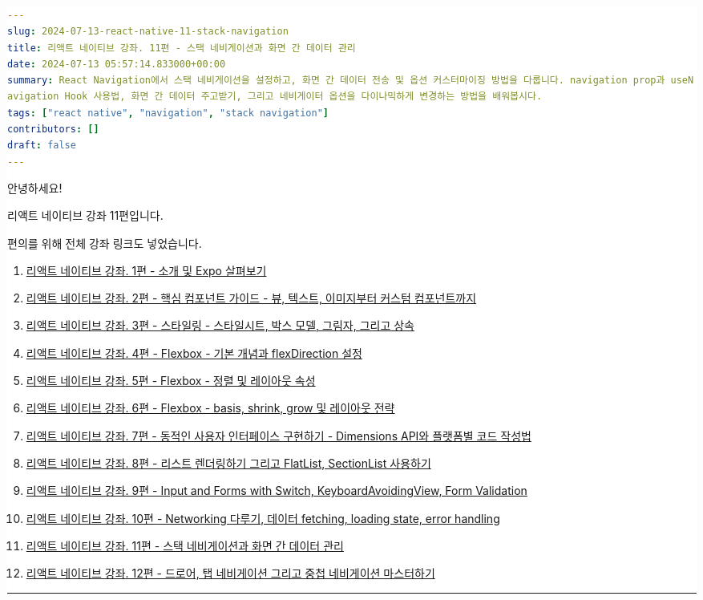 ```yaml
---
slug: 2024-07-13-react-native-11-stack-navigation
title: 리액트 네이티브 강좌. 11편 - 스택 네비게이션과 화면 간 데이터 관리
date: 2024-07-13 05:57:14.833000+00:00
summary: React Navigation에서 스택 네비게이션을 설정하고, 화면 간 데이터 전송 및 옵션 커스터마이징 방법을 다룹니다. navigation prop과 useNavigation Hook 사용법, 화면 간 데이터 주고받기, 그리고 네비게이터 옵션을 다이나믹하게 변경하는 방법을 배워봅시다.
tags: ["react native", "navigation", "stack navigation"]
contributors: []
draft: false
---
```


안녕하세요!

리액트 네이티브 강좌 11편입니다.

편의를 위해 전체 강좌 링크도 넣었습니다.

1. [리액트 네이티브 강좌. 1편 - 소개 및 Expo 살펴보기](https://mycodingshub.github.io/blog/2024-05-25-react-native-tutorial-1-introduction-and-expo-and-error)

2. [리액트 네이티브 강좌. 2편 - 핵심 컴포넌트 가이드 - 뷰, 텍스트, 이미지부터 커스텀 컴포넌트까지](https://mycodingshub.github.io/blog/2024-06-06-react-native-tutorial-2-core-components-complete-guide)

3. [리액트 네이티브 강좌. 3편 - 스타일링 - 스타일시트, 박스 모델, 그림자, 그리고 상속](https://mycodingshub.github.io/blog/2024-06-08-react-native-tutorial-3-styling-guide-stylesheets-box-model-shadows-inheritance)

4. [리액트 네이티브 강좌. 4편 - Flexbox - 기본 개념과 flexDirection 설정](https://mycodingshub.github.io/blog/2024-06-10-react-native-tutorial-4-flexbox-basics)

5. [리액트 네이티브 강좌. 5편 - Flexbox - 정렬 및 레이아웃 속성](https://mycodingshub.github.io/blog/2024-06-15-react-native-tutorial-5-flexbox-alignment-layout)

6. [리액트 네이티브 강좌. 6편 - Flexbox - basis, shrink, grow 및 레이아웃 전략](https://mycodingshub.github.io/blog/2024-06-15-react-native-tutorial-6-flexbox-basis-shrink-grow-and-absolute-relative-layout-strategies)

7. [리액트 네이티브 강좌. 7편 - 동적인 사용자 인터페이스 구현하기 - Dimensions API와 플랫폼별 코드 작성법](https://mycodingshub.github.io/blog/2024-06-16-react-native-tutorial-7-implementing-dynamic-user-interfaces-with-react-native)

8. [리액트 네이티브 강좌. 8편 - 리스트 렌더링하기 그리고 FlatList, SectionList 사용하기](https://mycodingshub.github.io/blog/2024-06-29-react-native-tutorial-8-list-rendering-flatlist-sectionlist)

9. [리액트 네이티브 강좌. 9편 - Input and Forms with Switch, KeyboardAvoidingView, Form Validation](https://mycodingshub.github.io/blog/2024-06-30-react-native-9-textinput-and-form-with-validation)

10. [리액트 네이티브 강좌. 10편 - Networking 다루기, 데이터 fetching, loading state, error handling](https://mycodingshub.github.io/blog/2024-07-01-react-native-10-networking-data-fetching-load-state-error-handling-data-post)

11. [리액트 네이티브 강좌. 11편 - 스택 네비게이션과 화면 간 데이터 관리](https://mycodingshub.github.io/blog/2024-07-13-react-native-11-stack-navigation)

12. [리액트 네이티브 강좌. 12편 - 드로어, 탭 네비게이션 그리고 중첩 네비게이션 마스터하기](https://mycodingshub.github.io/blog/2024-07-13-react-native-12-react-navigation-guide-drawer-tab-navigation)

---
